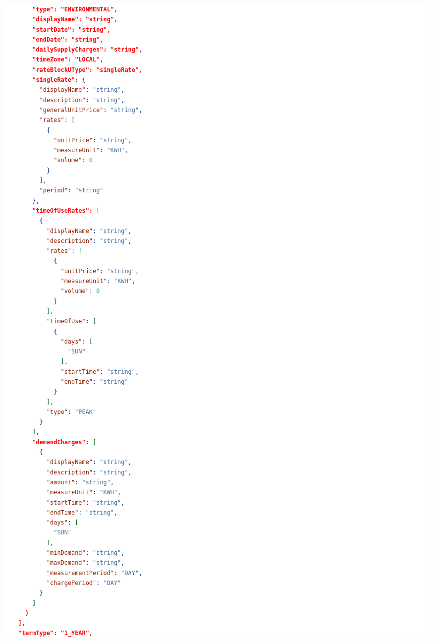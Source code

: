 ```json
        "type": "ENVIRONMENTAL",
        "displayName": "string",
        "startDate": "string",
        "endDate": "string",
        "dailySupplyCharges": "string",
        "timeZone": "LOCAL",
        "rateBlockUType": "singleRate",
        "singleRate": {
          "displayName": "string",
          "description": "string",
          "generalUnitPrice": "string",
          "rates": [
            {
              "unitPrice": "string",
              "measureUnit": "KWH",
              "volume": 0
            }
          ],
          "period": "string"
        },
        "timeOfUseRates": [
          {
            "displayName": "string",
            "description": "string",
            "rates": [
              {
                "unitPrice": "string",
                "measureUnit": "KWH",
                "volume": 0
              }
            ],
            "timeOfUse": [
              {
                "days": [
                  "SUN"
                ],
                "startTime": "string",
                "endTime": "string"
              }
            ],
            "type": "PEAK"
          }
        ],
        "demandCharges": [
          {
            "displayName": "string",
            "description": "string",
            "amount": "string",
            "measureUnit": "KWH",
            "startTime": "string",
            "endTime": "string",
            "days": [
              "SUN"
            ],
            "minDemand": "string",
            "maxDemand": "string",
            "measurementPeriod": "DAY",
            "chargePeriod": "DAY"
          }
        ]
      }
    ],
    "termType": "1_YEAR",
```